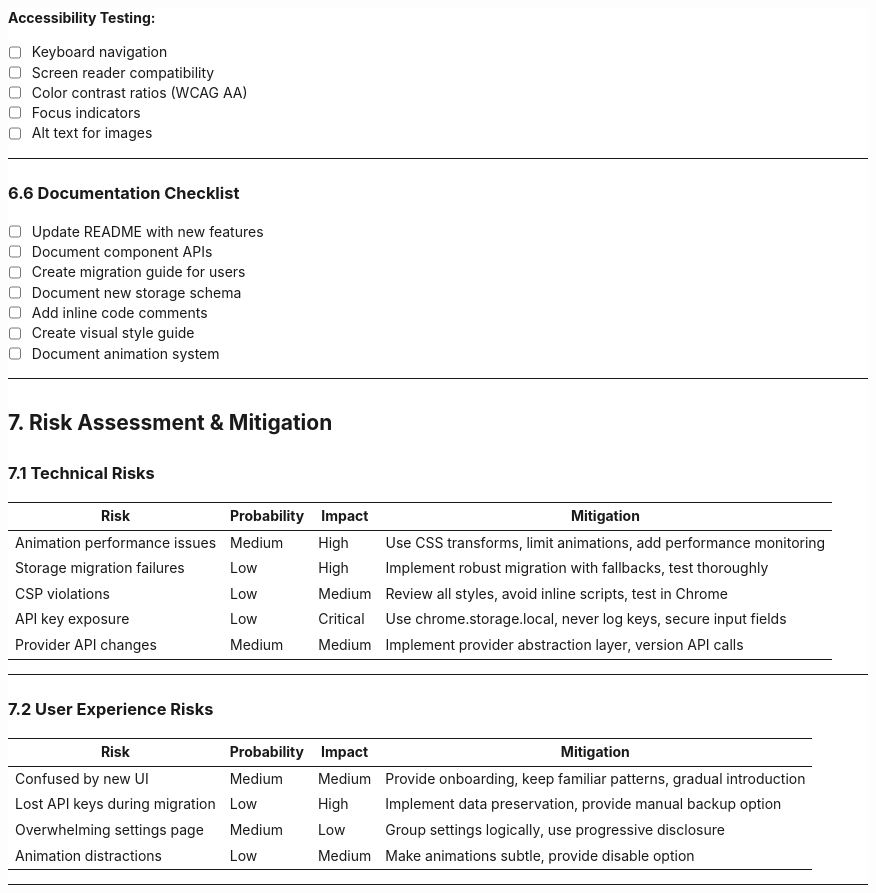 **Accessibility Testing:**
- [ ] Keyboard navigation
- [ ] Screen reader compatibility
- [ ] Color contrast ratios (WCAG AA)
- [ ] Focus indicators
- [ ] Alt text for images

---

### 6.6 Documentation Checklist

- [ ] Update README with new features
- [ ] Document component APIs
- [ ] Create migration guide for users
- [ ] Document new storage schema
- [ ] Add inline code comments
- [ ] Create visual style guide
- [ ] Document animation system

---

## 7. Risk Assessment & Mitigation

### 7.1 Technical Risks

| Risk | Probability | Impact | Mitigation |
|------|------------|--------|------------|
| Animation performance issues | Medium | High | Use CSS transforms, limit animations, add performance monitoring |
| Storage migration failures | Low | High | Implement robust migration with fallbacks, test thoroughly |
| CSP violations | Low | Medium | Review all styles, avoid inline scripts, test in Chrome |
| API key exposure | Low | Critical | Use chrome.storage.local, never log keys, secure input fields |
| Provider API changes | Medium | Medium | Implement provider abstraction layer, version API calls |

---

### 7.2 User Experience Risks

| Risk | Probability | Impact | Mitigation |
|------|------------|--------|------------|
| Confused by new UI | Medium | Medium | Provide onboarding, keep familiar patterns, gradual introduction |
| Lost API keys during migration | Low | High | Implement data preservation, provide manual backup option |
| Overwhelming settings page | Medium | Low | Group settings logically, use progressive disclosure |
| Animation distractions | Low | Medium | Make animations subtle, provide disable option |

---
